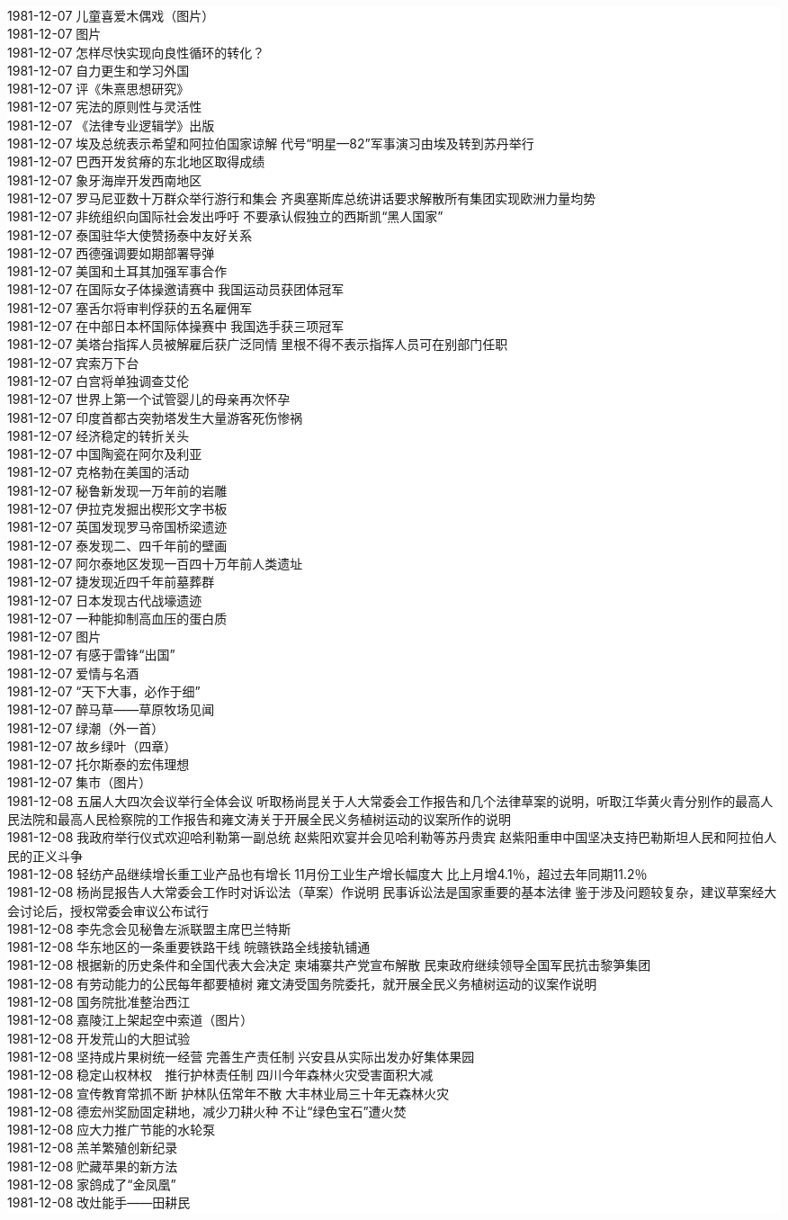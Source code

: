 1981-12-07 儿童喜爱木偶戏（图片）  
1981-12-07 图片  
1981-12-07 怎样尽快实现向良性循环的转化？  
1981-12-07 自力更生和学习外国  
1981-12-07 评《朱熹思想研究》  
1981-12-07 宪法的原则性与灵活性  
1981-12-07 《法律专业逻辑学》出版  
1981-12-07 埃及总统表示希望和阿拉伯国家谅解  代号“明星—82”军事演习由埃及转到苏丹举行  
1981-12-07 巴西开发贫瘠的东北地区取得成绩  
1981-12-07 象牙海岸开发西南地区  
1981-12-07 罗马尼亚数十万群众举行游行和集会  齐奥塞斯库总统讲话要求解散所有集团实现欧洲力量均势  
1981-12-07 非统组织向国际社会发出呼吁  不要承认假独立的西斯凯“黑人国家”  
1981-12-07 泰国驻华大使赞扬泰中友好关系  
1981-12-07 西德强调要如期部署导弹  
1981-12-07 美国和土耳其加强军事合作  
1981-12-07 在国际女子体操邀请赛中  我国运动员获团体冠军  
1981-12-07 塞舌尔将审判俘获的五名雇佣军  
1981-12-07 在中部日本杯国际体操赛中  我国选手获三项冠军  
1981-12-07 美塔台指挥人员被解雇后获广泛同情  里根不得不表示指挥人员可在别部门任职  
1981-12-07 宾索万下台  
1981-12-07 白宫将单独调查艾伦  
1981-12-07 世界上第一个试管婴儿的母亲再次怀孕  
1981-12-07 印度首都古突勃塔发生大量游客死伤惨祸  
1981-12-07 经济稳定的转折关头  
1981-12-07 中国陶瓷在阿尔及利亚  
1981-12-07 克格勃在美国的活动  
1981-12-07 秘鲁新发现一万年前的岩雕  
1981-12-07 伊拉克发掘出楔形文字书板  
1981-12-07 英国发现罗马帝国桥梁遗迹  
1981-12-07 泰发现二、四千年前的壁画  
1981-12-07 阿尔泰地区发现一百四十万年前人类遗址  
1981-12-07 捷发现近四千年前墓葬群  
1981-12-07 日本发现古代战壕遗迹  
1981-12-07 一种能抑制高血压的蛋白质  
1981-12-07 图片  
1981-12-07 有感于雷锋“出国”  
1981-12-07 爱情与名酒  
1981-12-07 “天下大事，必作于细”  
1981-12-07 醉马草——草原牧场见闻  
1981-12-07 绿潮（外一首）  
1981-12-07 故乡绿叶（四章）  
1981-12-07 托尔斯泰的宏伟理想  
1981-12-07 集市（图片）  
1981-12-08 五届人大四次会议举行全体会议  听取杨尚昆关于人大常委会工作报告和几个法律草案的说明，听取江华黄火青分别作的最高人民法院和最高人民检察院的工作报告和雍文涛关于开展全民义务植树运动的议案所作的说明  
1981-12-08 我政府举行仪式欢迎哈利勒第一副总统  赵紫阳欢宴并会见哈利勒等苏丹贵宾  赵紫阳重申中国坚决支持巴勒斯坦人民和阿拉伯人民的正义斗争  
1981-12-08 轻纺产品继续增长重工业产品也有增长  11月份工业生产增长幅度大  比上月增4.1％，超过去年同期11.2％  
1981-12-08 杨尚昆报告人大常委会工作时对诉讼法（草案）作说明  民事诉讼法是国家重要的基本法律  鉴于涉及问题较复杂，建议草案经大会讨论后，授权常委会审议公布试行  
1981-12-08 李先念会见秘鲁左派联盟主席巴兰特斯  
1981-12-08 华东地区的一条重要铁路干线  皖赣铁路全线接轨铺通  
1981-12-08 根据新的历史条件和全国代表大会决定  柬埔寨共产党宣布解散  民柬政府继续领导全国军民抗击黎笋集团  
1981-12-08 有劳动能力的公民每年都要植树  雍文涛受国务院委托，就开展全民义务植树运动的议案作说明  
1981-12-08 国务院批准整治西江  
1981-12-08 嘉陵江上架起空中索道（图片）  
1981-12-08 开发荒山的大胆试验  
1981-12-08 坚持成片果树统一经营  完善生产责任制  兴安县从实际出发办好集体果园  
1981-12-08 稳定山权林权　推行护林责任制  四川今年森林火灾受害面积大减  
1981-12-08 宣传教育常抓不断  护林队伍常年不散  大丰林业局三十年无森林火灾  
1981-12-08 德宏州奖励固定耕地，减少刀耕火种  不让“绿色宝石”遭火焚  
1981-12-08 应大力推广节能的水轮泵  
1981-12-08 羔羊繁殖创新纪录  
1981-12-08 贮藏苹果的新方法  
1981-12-08 家鸽成了“金凤凰”  
1981-12-08 改灶能手——田耕民  